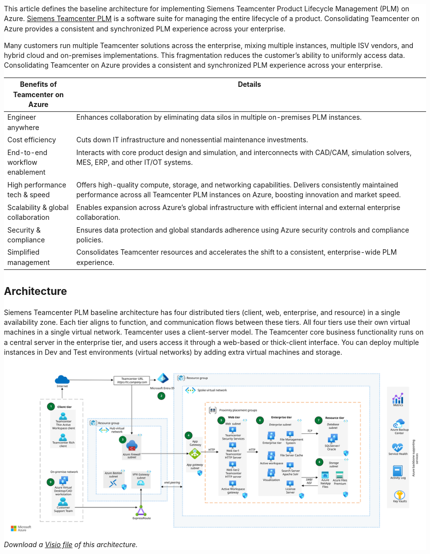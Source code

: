 This article defines the baseline architecture for implementing Siemens Teamcenter Product Lifecycle Management (PLM) on Azure. [Siemens Teamcenter PLM](https://plm.sw.siemens.com/en-US/teamcenter/) is a software suite for managing the entire lifecycle of a product. Consolidating Teamcenter on Azure provides a consistent and synchronized PLM experience across your enterprise.

Many customers run multiple Teamcenter solutions across the enterprise, mixing multiple instances, multiple ISV vendors, and hybrid cloud and on-premises implementations. This fragmentation reduces the customer’s ability to uniformly access data. Consolidating Teamcenter on Azure provides a consistent and synchronized PLM experience across your enterprise.

| Benefits of Teamcenter on Azure | Details |
| --- | --- |
| Engineer anywhere | Enhances collaboration by eliminating data silos in multiple on-premises PLM instances.|
| Cost efficiency | Cuts down IT infrastructure and nonessential maintenance investments. |
| End-to-end workflow enablement | Interacts with core product design and simulation, and interconnects with CAD/CAM, simulation solvers, MES, ERP, and other IT/OT systems.|
| High performance tech & speed | Offers high-quality compute, storage, and networking capabilities. Delivers consistently maintained performance across all Teamcenter PLM instances on Azure, boosting innovation and market speed.|
| Scalability & global collaboration | Enables expansion across Azure’s global infrastructure with efficient internal and external enterprise collaboration.|
| Security & compliance | Ensures data protection and global standards adherence using Azure security controls and compliance policies.|
| Simplified management | Consolidates Teamcenter resources and accelerates the shift to a consistent, enterprise-wide PLM experience.|

## Architecture

Siemens Teamcenter PLM baseline architecture has four distributed tiers (client, web, enterprise, and resource) in a single availability zone. Each tier aligns to function, and communication flows between these tiers. All four tiers use their own virtual machines in a single virtual network. Teamcenter uses a client-server model. The Teamcenter core business functionality runs on a central server in the enterprise tier, and users access it through a web-based or thick-client interface. You can deploy multiple instances in Dev and Test environments (virtual networks) by adding extra virtual machines and storage.

[![Diagram that shows a Teamcenter PLM baseline architecture.](media/teamcenter-baseline-architecture.svg)](media/teamcenter-baseline-architecture.svg#lightbox)
*Download a [Visio file](https://arch-center.azureedge.net/teamcenter-baseline-architecture.vsdx) of this architecture.*

